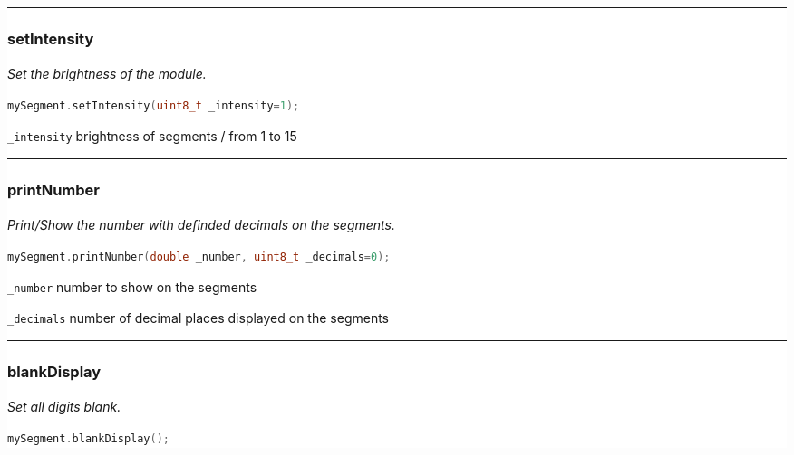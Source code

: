 ***


### setIntensity<a id="setIntensity2"></a>

*Set the brightness of the module.*

```c
mySegment.setIntensity(uint8_t _intensity=1);
```
`_intensity`  brightness of segments / from 1 to 15
***


### printNumber<a id="printNumber2"></a>

*Print/Show the number with definded decimals on the segments.*

```c
mySegment.printNumber(double _number, uint8_t _decimals=0);
```
`_number`  number to show on the segments

`_decimals` number of decimal places displayed on the segments
***


### blankDisplay<a id="blankDisplay2"></a>

*Set all digits blank.*

```c
mySegment.blankDisplay();
```
